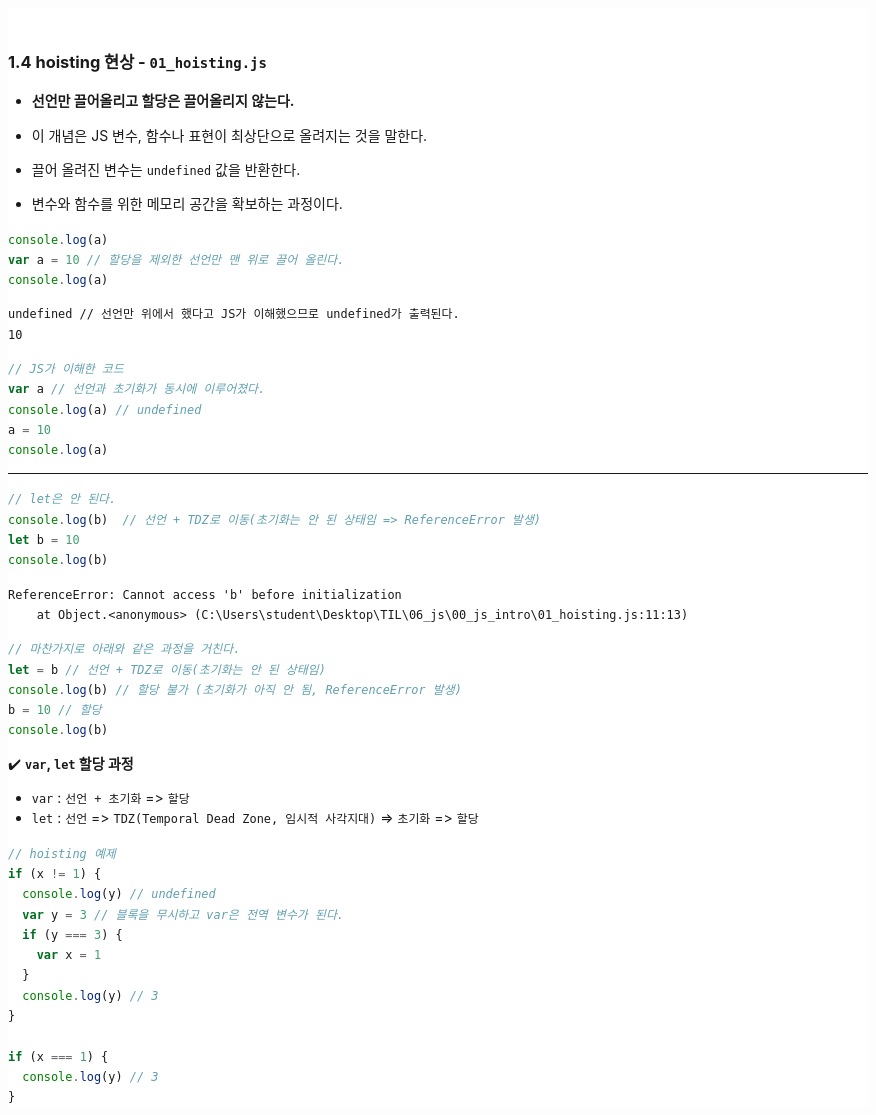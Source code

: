 <br>

### 1.4 hoisting 현상 - `01_hoisting.js`

- <b>선언만 끌어올리고 할당은 끌어올리지 않는다.</b>

- 이 개념은 JS 변수, 함수나 표현이 최상단으로 올려지는 것을 말한다.
- 끌어 올려진 변수는 `undefined` 값을 반환한다.
- 변수와 함수를 위한 메모리 공간을 확보하는 과정이다.

```javascript
console.log(a)
var a = 10 // 할당을 제외한 선언만 맨 위로 끌어 올린다.
console.log(a)
```

```
undefined // 선언만 위에서 했다고 JS가 이해했으므로 undefined가 출력된다.
10
```

```javascript
// JS가 이해한 코드
var a // 선언과 초기화가 동시에 이루어졌다.
console.log(a) // undefined
a = 10
console.log(a)
```

---

```javascript
// let은 안 된다.
console.log(b)  // 선언 + TDZ로 이동(초기화는 안 된 상태임 => ReferenceError 발생)
let b = 10
console.log(b)
```

```
ReferenceError: Cannot access 'b' before initialization
    at Object.<anonymous> (C:\Users\student\Desktop\TIL\06_js\00_js_intro\01_hoisting.js:11:13)
```

```javascript
// 마찬가지로 아래와 같은 과정을 거친다.
let = b // 선언 + TDZ로 이동(초기화는 안 된 상태임)
console.log(b) // 할당 불가 (초기화가 아직 안 됨, ReferenceError 발생)
b = 10 // 할당
console.log(b)
```

:heavy_check_mark: <b>`var`, `let` 할당 과정</b>

- `var` : `선언 + 초기화` => `할당`
- `let` : `선언` => `TDZ(Temporal Dead Zone, 임시적 사각지대)` => `초기화`  => `할당`

```javascript
// hoisting 예제
if (x != 1) {
  console.log(y) // undefined
  var y = 3 // 블록을 무시하고 var은 전역 변수가 된다.
  if (y === 3) {
    var x = 1
  }
  console.log(y) // 3
}

if (x === 1) {
  console.log(y) // 3
}
```
